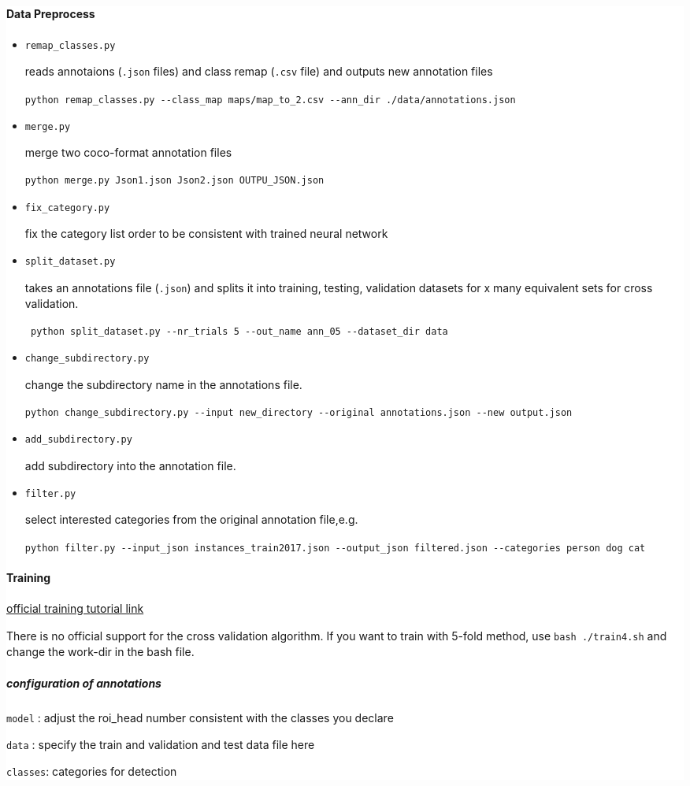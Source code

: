 

#### Data Preprocess

- `remap_classes.py` 

  reads annotaions (`.json` files) and class remap (`.csv` file) and outputs new annotation files

  ` python remap_classes.py --class_map maps/map_to_2.csv --ann_dir ./data/annotations.json `

- `merge.py`

  merge two coco-format annotation files

  `python merge.py Json1.json Json2.json OUTPU_JSON.json`

- `fix_category.py`

  fix the category list order to be consistent with trained neural network

- `split_dataset.py`

  takes an annotations file (`.json`) and splits it into training, testing, validation datasets for x many equivalent sets for cross validation.

  ` python split_dataset.py --nr_trials 5 --out_name ann_05 --dataset_dir data`

- `change_subdirectory.py`

  change the subdirectory name in the annotations file.

  `python change_subdirectory.py --input new_directory --original annotations.json --new output.json`

- `add_subdirectory.py`

  add subdirectory into the annotation file.

- `filter.py`

  select interested categories from the original annotation file,e.g.

  `python filter.py --input_json instances_train2017.json --output_json filtered.json --categories person dog cat`



#### Training

[official training tutorial link](https://mmdetection.readthedocs.io/en/latest/2_new_data_model.html)

There is no official support for the cross validation algorithm. If you want to train with 5-fold method, use `bash ./train4.sh` and change the work-dir in the bash file.



##### configuration of annotations

`model` : adjust the roi_head number consistent with the classes you declare

`data` : specify the train and validation and test data file here

`classes`: categories for detection

